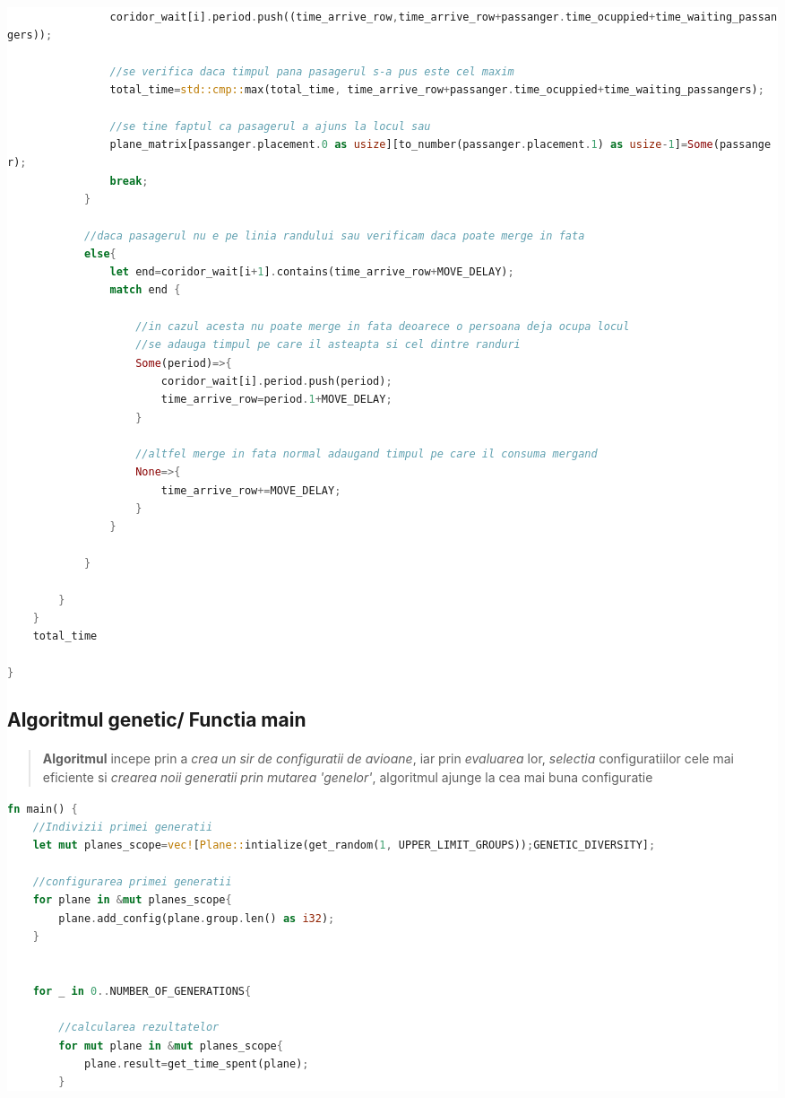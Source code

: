 ```rs
                coridor_wait[i].period.push((time_arrive_row,time_arrive_row+passanger.time_ocuppied+time_waiting_passangers));

                //se verifica daca timpul pana pasagerul s-a pus este cel maxim
                total_time=std::cmp::max(total_time, time_arrive_row+passanger.time_ocuppied+time_waiting_passangers);

                //se tine faptul ca pasagerul a ajuns la locul sau
                plane_matrix[passanger.placement.0 as usize][to_number(passanger.placement.1) as usize-1]=Some(passanger);
                break;
            }

            //daca pasagerul nu e pe linia randului sau verificam daca poate merge in fata
            else{ 
                let end=coridor_wait[i+1].contains(time_arrive_row+MOVE_DELAY);
                match end {
                    
                    //in cazul acesta nu poate merge in fata deoarece o persoana deja ocupa locul
                    //se adauga timpul pe care il asteapta si cel dintre randuri
                    Some(period)=>{
                        coridor_wait[i].period.push(period);
                        time_arrive_row=period.1+MOVE_DELAY;
                    }

                    //altfel merge in fata normal adaugand timpul pe care il consuma mergand
                    None=>{
                        time_arrive_row+=MOVE_DELAY;
                    }
                }

            }   

        }
    }
    total_time

}
```
## Algoritmul genetic/ Functia main
>**Algoritmul** incepe prin a *crea un sir de configuratii de avioane*, iar prin *evaluarea* lor, *selectia* configuratiilor cele mai eficiente si *crearea noii generatii prin mutarea 'genelor'*, algoritmul ajunge la cea mai buna configuratie 
```rs
fn main() {
    //Indivizii primei generatii
    let mut planes_scope=vec![Plane::intialize(get_random(1, UPPER_LIMIT_GROUPS));GENETIC_DIVERSITY];

    //configurarea primei generatii
    for plane in &mut planes_scope{
        plane.add_config(plane.group.len() as i32);
    }


    for _ in 0..NUMBER_OF_GENERATIONS{

        //calcularea rezultatelor 
        for mut plane in &mut planes_scope{
            plane.result=get_time_spent(plane);        
        }

```